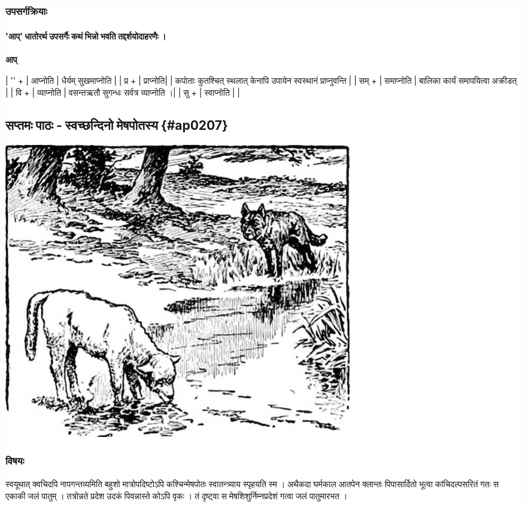 ### उपसर्गक्रियाः

#### 'आप्' धातोरर्थ उपसर्गैः कथं भिन्नो भवति तद्दर्शयोदाहरणैः ।

**आप्**

| '' + | आप्नोति  |  धैर्यम् सुखमाप्नोति |
| प्र + | प्राप्नोति| |  कपोताः कुतश्चित् स्थलात् केनापि उपायेन स्वस्थानं प्राप्नुवन्ति  |
| सम् + |  समाप्नोति | बालिका कार्यं समापयित्वा अक्रीडत् |
| वि + | व्याप्नोति | वसन्तऋतौ सुगन्धः सर्वत्र व्याप्नोति ।|
| सु + | स्वाप्नोति | |

## सप्तमः पाठः - स्वच्छन्दिनो मेषपोतस्य {#ap0207} 
![](./assets/abhinava/ap02-07.jpg)

### विषयः

स्वयूथात् क्वचिदपि नापगन्तव्यमिति बहुशो मात्रोपदिष्टोऽपि कश्चिन्मेषपोतः स्वातन्त्र्याय स्पृहयति स्म ।
अथैकदा घर्मकाल आतपेन क्लान्तः पिपासार्दितो भूत्वा कांचिदल्पसरितं गतः स एकाकी जलं पातुम् ।
तत्रोन्नते प्रदेश उदकं पिवन्नास्ते कोऽपि वृकः ।
तं दृष्ट्वा स मेषशिशुर्निम्नप्रदेशं गत्वा जलं पातुमारभत ।
